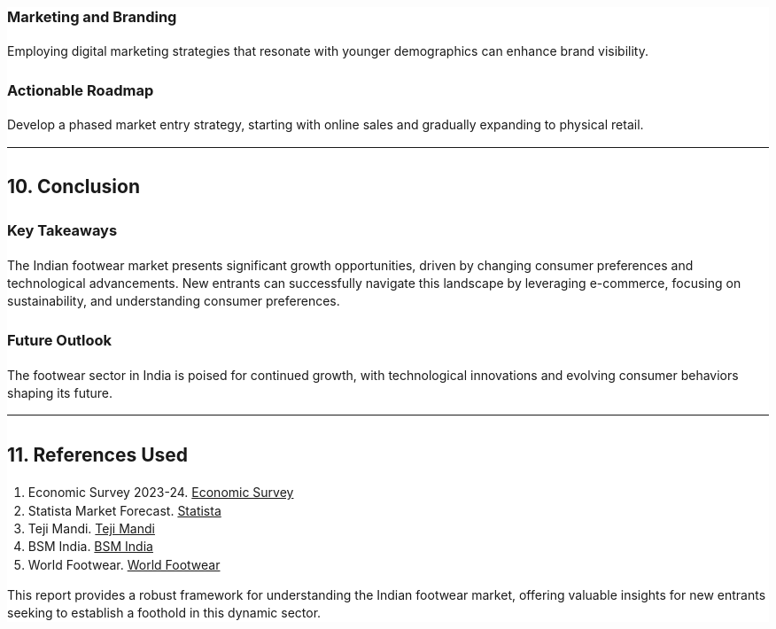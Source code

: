 ### **Marketing and Branding**
Employing digital marketing strategies that resonate with younger demographics can enhance brand visibility.

### **Actionable Roadmap**
Develop a phased market entry strategy, starting with online sales and gradually expanding to physical retail.

---

## **10. Conclusion**

### **Key Takeaways**
The Indian footwear market presents significant growth opportunities, driven by changing consumer preferences and technological advancements. New entrants can successfully navigate this landscape by leveraging e-commerce, focusing on sustainability, and understanding consumer preferences.

### **Future Outlook**
The footwear sector in India is poised for continued growth, with technological innovations and evolving consumer behaviors shaping its future.

---

## **11. References Used**
1. Economic Survey 2023-24. [Economic Survey](https://www.indianretailer.com/article/retail-people/trends/how-bright-is-the-future-of-india-s-footwear-industry.a7994)
2. Statista Market Forecast. [Statista](https://www.statista.com/outlook/cmo/footwear/india)
3. Teji Mandi. [Teji Mandi](https://tejimandi.com/blogs/feature-articles/indian-footwear-industry-opportunities-challenges-and-the-road-ahead)
4. BSM India. [BSM India](https://bsmindia.com/trends-innovations-in-the-footwear-industry/)
5. World Footwear. [World Footwear](https://www.worldfootwear.com/news/indian-government-introduces-new-quality-standards-for-footwear/8951.html)

This report provides a robust framework for understanding the Indian footwear market, offering valuable insights for new entrants seeking to establish a foothold in this dynamic sector.